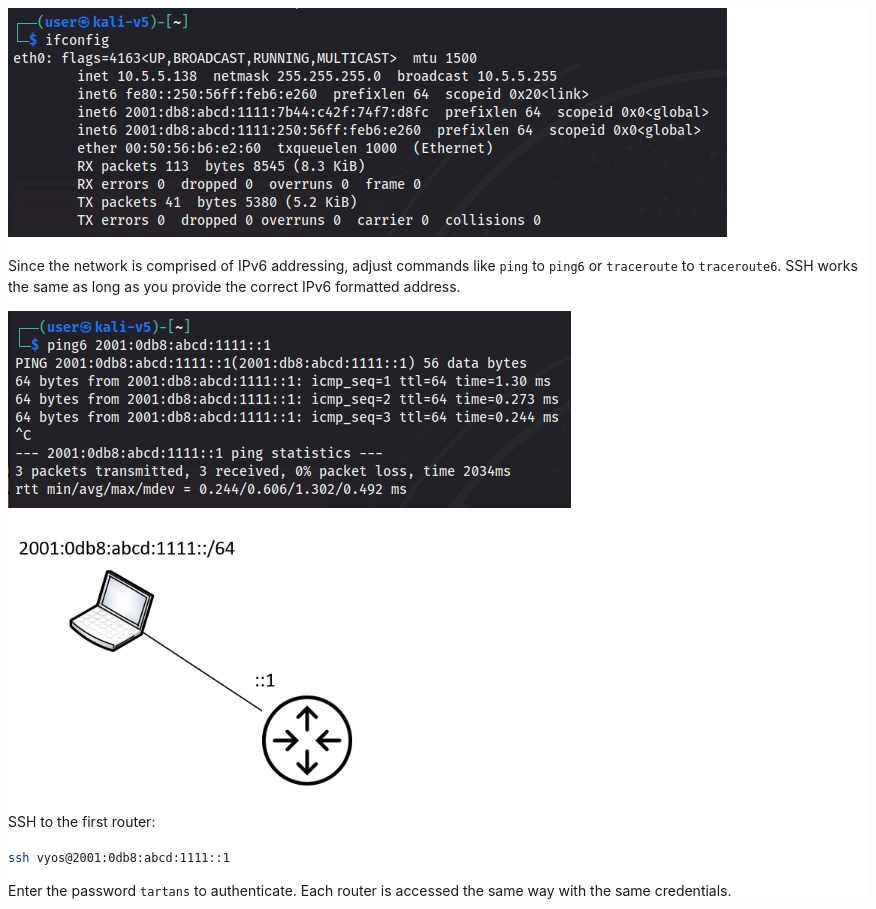 ![](./img/c47-image2.png)

Since the network is comprised of IPv6 addressing, adjust commands like `ping` to `ping6` or `traceroute` to `traceroute6`. SSH works the same as long as you provide the correct IPv6 formatted address.

![](./img/c47-image3.png)

![](./img/c47-image4.png)

SSH to the first router:

```bash
ssh vyos@2001:0db8:abcd:1111::1
```

Enter the password `tartans` to authenticate. Each router is accessed the same way with the same
credentials.
